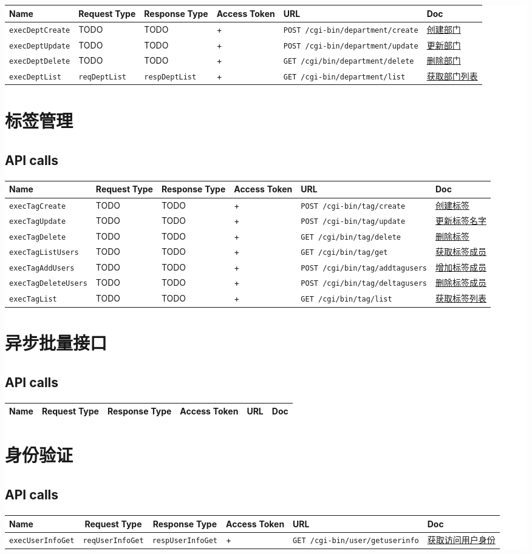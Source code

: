 Name|Request Type|Response Type|Access Token|URL|Doc
:---|------------|-------------|------------|:--|:--
`execDeptCreate`|TODO|TODO|+|`POST /cgi-bin/department/create`|[创建部门](https://work.weixin.qq.com/api/doc#90000/90135/90205)
`execDeptUpdate`|TODO|TODO|+|`POST /cgi-bin/department/update`|[更新部门](https://work.weixin.qq.com/api/doc#90000/90135/90206)
`execDeptDelete`|TODO|TODO|+|`GET /cgi/bin/department/delete`|[删除部门](https://work.weixin.qq.com/api/doc#90000/90135/90207)
`execDeptList`|`reqDeptList`|`respDeptList`|+|`GET /cgi-bin/department/list`|[获取部门列表](https://work.weixin.qq.com/api/doc#90000/90135/90208)

# 标签管理

## API calls

Name|Request Type|Response Type|Access Token|URL|Doc
:---|------------|-------------|------------|:--|:--
`execTagCreate`|TODO|TODO|+|`POST /cgi-bin/tag/create`|[创建标签](https://work.weixin.qq.com/api/doc#90000/90135/90210)
`execTagUpdate`|TODO|TODO|+|`POST /cgi-bin/tag/update`|[更新标签名字](https://work.weixin.qq.com/api/doc#90000/90135/90211)
`execTagDelete`|TODO|TODO|+|`GET /cgi/bin/tag/delete`|[删除标签](https://work.weixin.qq.com/api/doc#90000/90135/90212)
`execTagListUsers`|TODO|TODO|+|`GET /cgi/bin/tag/get`|[获取标签成员](https://work.weixin.qq.com/api/doc#90000/90135/90213)
`execTagAddUsers`|TODO|TODO|+|`POST /cgi/bin/tag/addtagusers`|[增加标签成员](https://work.weixin.qq.com/api/doc#90000/90135/90214)
`execTagDeleteUsers`|TODO|TODO|+|`POST /cgi/bin/tag/deltagusers`|[删除标签成员](https://work.weixin.qq.com/api/doc#90000/90135/90215)
`execTagList`|TODO|TODO|+|`GET /cgi/bin/tag/list`|[获取标签列表](https://work.weixin.qq.com/api/doc#90000/90135/90216)

# 异步批量接口

## API calls

Name|Request Type|Response Type|Access Token|URL|Doc
:---|------------|-------------|------------|:--|:--

# 身份验证

## API calls

Name|Request Type|Response Type|Access Token|URL|Doc
:---|------------|-------------|------------|:--|:--
`execUserInfoGet`|`reqUserInfoGet`|`respUserInfoGet`|+|`GET /cgi-bin/user/getuserinfo`|[获取访问用户身份](https://work.weixin.qq.com/api/doc/90000/90135/91023)
